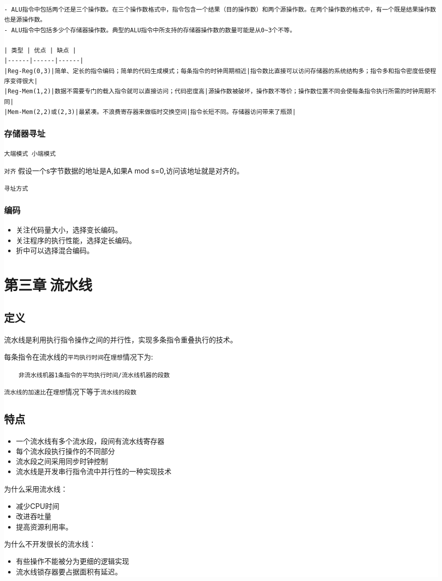     - ALU指令中包括两个还是三个操作数。在三个操作数格式中，指令包含一个结果（目的操作数）和两个源操作数。在两个操作数的格式中，有一个既是结果操作数也是源操作数。
    - ALU指令中包括多少个存储器操作数。典型的ALU指令中所支持的存储器操作数的数量可能是从0~3个不等。

    | 类型 | 优点 | 缺点 |
    |------|------|------|
    |Reg-Reg(0,3)|简单、定长的指令编码；简单的代码生成模式；每条指令的时钟周期相近|指令数比直接可以访问存储器的系统结构多；指令多和指令密度低使程序变得很大|
    |Reg-Mem(1,2)|数据不需要专门的载入指令就可以直接访问；代码密度高|源操作数被破坏，操作数不等价；操作数位置不同会使每条指令执行所需的时钟周期不同|
    |Mem-Mem(2,2)或(2,3)|最紧凑。不浪费寄存器来做临时交换空间|指令长短不同。存储器访问带来了瓶颈|

### 存储器寻址 ###

`大端模式 小端模式`

`对齐` 假设一个s字节数据的地址是A,如果A mod s=0,访问该地址就是对齐的。

`寻址方式`

### 编码 ###

- 关注代码量大小，选择变长编码。
- 关注程序的执行性能，选择定长编码。
- 折中可以选择混合编码。

# 第三章 流水线 #

## 定义 ##

流水线是利用执行指令操作之间的并行性，实现多条指令重叠执行的技术。

每条指令在流水线的`平均执行时间`在`理想`情况下为:

```u
    非流水线机器1条指令的平均执行时间/流水线机器的段数
```

`流水线的加速比`在`理想`情况下等于`流水线的段数`

## 特点 ##

- 一个流水线有多个流水段，段间有流水线寄存器
- 每个流水段执行操作的不同部分
- 流水段之间采用同步时钟控制
- 流水线是开发串行指令流中并行性的一种实现技术

为什么采用流水线：

- 减少CPU时间
- 改进吞吐量
- 提高资源利用率。

为什么不开发很长的流水线：

- 有些操作不能被分为更细的逻辑实现
- 流水线锁存器要占据面积有延迟。
